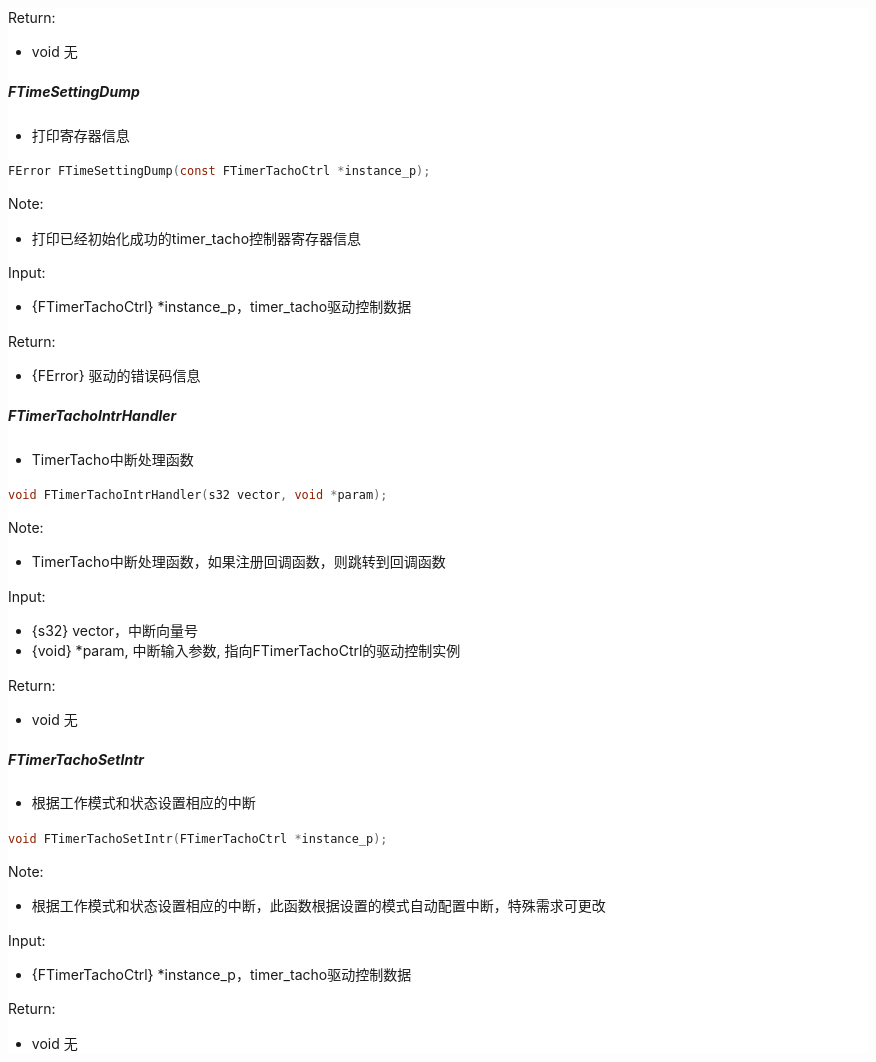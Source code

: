 Return:

- void 无

##### FTimeSettingDump

- 打印寄存器信息

```c
FError FTimeSettingDump(const FTimerTachoCtrl *instance_p);
```

Note:

- 打印已经初始化成功的timer_tacho控制器寄存器信息

Input:

- {FTimerTachoCtrl} *instance_p，timer_tacho驱动控制数据

Return:

- {FError} 驱动的错误码信息

##### FTimerTachoIntrHandler

- TimerTacho中断处理函数

```c
void FTimerTachoIntrHandler(s32 vector, void *param);
```

Note:

- TimerTacho中断处理函数，如果注册回调函数，则跳转到回调函数

Input:

- {s32} vector，中断向量号
- {void} *param, 中断输入参数, 指向FTimerTachoCtrl的驱动控制实例

Return:

- void 无

##### FTimerTachoSetIntr

- 根据工作模式和状态设置相应的中断

```c
void FTimerTachoSetIntr(FTimerTachoCtrl *instance_p);
```

Note:

- 根据工作模式和状态设置相应的中断，此函数根据设置的模式自动配置中断，特殊需求可更改

Input:

- {FTimerTachoCtrl} *instance_p，timer_tacho驱动控制数据

Return:

- void 无
